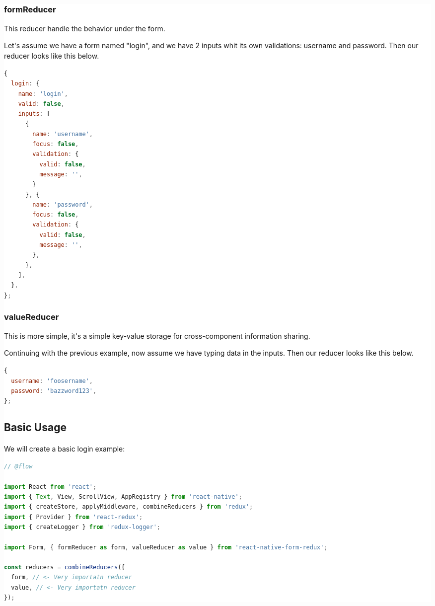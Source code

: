 ### formReducer

This reducer handle the behavior under the form.

Let's assume we have a form named "login", and we have 2 inputs whit its own validations: username and password. Then our reducer looks like this below.

```javascript
{
  login: {
    name: 'login',
    valid: false,
    inputs: [
      {
        name: 'username',
        focus: false,
        validation: {
          valid: false,
          message: '',
        }
      }, {
        name: 'password',
        focus: false,
        validation: {
          valid: false,
          message: '',
        },
      },
    ],
  },
};
```

### valueReducer

This is more simple, it's a simple key-value storage for cross-component information sharing.

Continuing with the previous example, now assume we have typing data in the inputs. Then our reducer looks like this below.

```javascript
{
  username: 'foosername',
  password: 'bazzword123',
};
```

## Basic Usage

We will create a basic login example:

```javascript
// @flow

import React from 'react';
import { Text, View, ScrollView, AppRegistry } from 'react-native';
import { createStore, applyMiddleware, combineReducers } from 'redux';
import { Provider } from 'react-redux';
import { createLogger } from 'redux-logger';

import Form, { formReducer as form, valueReducer as value } from 'react-native-form-redux';

const reducers = combineReducers({
  form, // <- Very importatn reducer
  value, // <- Very importatn reducer
});

```